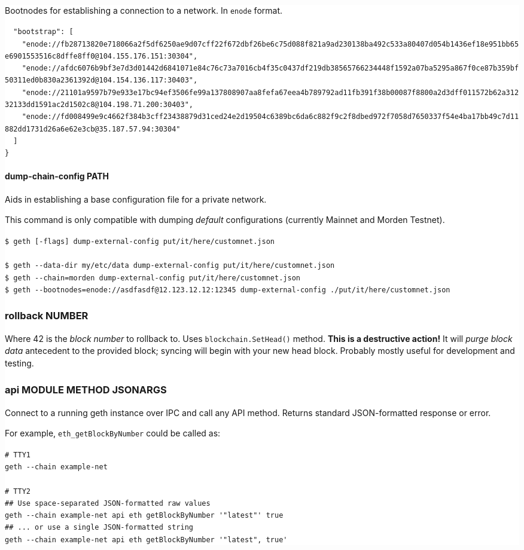 Bootnodes for establishing a connection to a network. In `enode` format.
```
  "bootstrap": [
    "enode://fb28713820e718066a2f5df6250ae9d07cff22f672dbf26be6c75d088f821a9ad230138ba492c533a80407d054b1436ef18e951bb65e6901553516c8dffe8ff0@104.155.176.151:30304",
    "enode://afdc6076b9bf3e7d3d01442d6841071e84c76c73a7016cb4f35c0437df219db38565766234448f1592a07ba5295a867f0ce87b359bf50311ed0b830a2361392d@104.154.136.117:30403",
    "enode://21101a9597b79e933e17bc94ef3506fe99a137808907aa8fefa67eea4b789792ad11fb391f38b00087f8800a2d3dff011572b62a31232133dd1591ac2d1502c8@104.198.71.200:30403",
    "enode://fd008499e9c4662f384b3cff23438879d31ced24e2d19504c6389bc6da6c882f9c2f8dbed972f7058d7650337f54e4ba17bb49c7d11882dd1731d26a6e62e3cb@35.187.57.94:30304"
  ]
}
```


#### dump-chain-config PATH
Aids in establishing a base configuration file for a private network.

This command is only compatible with dumping _default_ configurations (currently Mainnet and Morden Testnet).

```
$ geth [-flags] dump-external-config put/it/here/customnet.json

$ geth --data-dir my/etc/data dump-external-config put/it/here/customnet.json
$ geth --chain=morden dump-external-config put/it/here/customnet.json
$ geth --bootnodes=enode://asdfasdf@12.123.12.12:12345 dump-external-config ./put/it/here/customnet.json
```

### rollback NUMBER

Where 42 is the _block number_ to rollback to. Uses `blockchain.SetHead()` method. __This is a destructive action!__ It will _purge block data_ antecedent to the provided block; syncing will begin with your new head block. Probably mostly useful for development and testing.


### api MODULE METHOD JSONARGS
Connect to a running geth instance over IPC and call any API method. Returns standard JSON-formatted response or error.

For example, `eth_getBlockByNumber` could be called as:
```shell
# TTY1
geth --chain example-net

# TTY2
## Use space-separated JSON-formatted raw values
geth --chain example-net api eth getBlockByNumber '"latest"' true
## ... or use a single JSON-formatted string
geth --chain example-net api eth getBlockByNumber '"latest", true'
```




